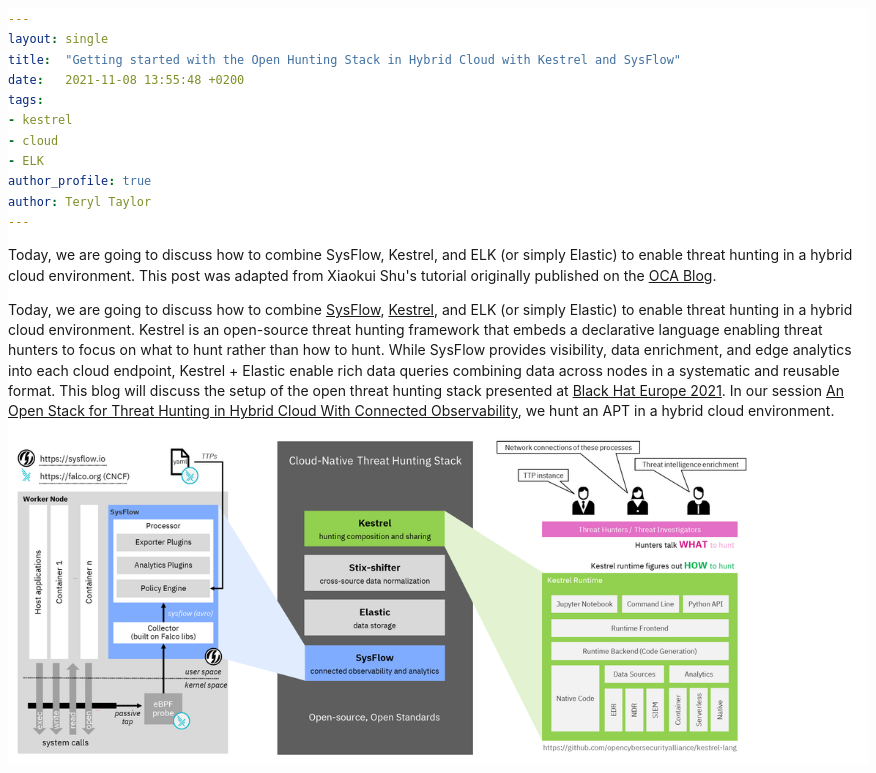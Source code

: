 ```yaml
---
layout: single
title:  "Getting started with the Open Hunting Stack in Hybrid Cloud with Kestrel and SysFlow"
date:   2021-11-08 13:55:48 +0200
tags:   
- kestrel
- cloud
- ELK
author_profile: true
author: Teryl Taylor  
---
```


Today, we are going to discuss how to combine SysFlow, Kestrel, and ELK (or simply Elastic) to enable threat hunting in a hybrid cloud environment.  This post was adapted from Xiaokui Shu's tutorial originally published on the [OCA Blog](https://opencybersecurityalliance.org/posts/kestrel-sysflow-bheu21-open-hunting-stack).

Today, we are going to discuss how to combine [SysFlow](https://sysflow.io), [Kestrel](https://github.com/opencybersecurityalliance/kestrel-lang), and ELK (or simply Elastic) to enable threat hunting in a hybrid cloud environment. Kestrel is an open-source threat hunting framework that embeds a declarative language enabling threat hunters to focus on what to hunt rather than how to hunt. While SysFlow provides visibility, data enrichment, and edge analytics into each cloud endpoint, Kestrel + Elastic enable rich data queries combining data across nodes in a systematic and reusable format. This blog will discuss the setup of the open threat hunting stack presented at [Black Hat Europe
2021](https://www.blackhat.com/eu-21/). In our session [An Open Stack for Threat Hunting in Hybrid Cloud With Connected
Observability](https://www.blackhat.com/eu-21/arsenal/schedule/index.html#an-open-stack-for-threat-hunting-in-hybrid-cloud-with-connected-observability-25112), we hunt an APT in a hybrid cloud environment.

<p>
  <a href="/assets/images/2021-11-02_stack_arch.png" target="_blank">
    <img src="/assets/images/2021-11-02_stack_arch.png" alt="Open Hunting Stack in Hybrid Cloud" width="750px"/>
  </a>
  <br/>
</p>
